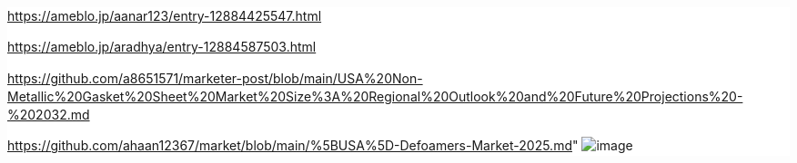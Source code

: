 <a href=https://ameblo.jp/aanar123/entry-12884425547.html>https://ameblo.jp/aanar123/entry-12884425547.html</a>

<a href=https://ameblo.jp/aradhya/entry-12884587503.html>https://ameblo.jp/aradhya/entry-12884587503.html</a>

<a href=https://github.com/a8651571/marketer-post/blob/main/USA%20Non-Metallic%20Gasket%20Sheet%20Market%20Size%3A%20Regional%20Outlook%20and%20Future%20Projections%20-%202032.md>https://github.com/a8651571/marketer-post/blob/main/USA%20Non-Metallic%20Gasket%20Sheet%20Market%20Size%3A%20Regional%20Outlook%20and%20Future%20Projections%20-%202032.md</a>

<a href=https://github.com/ahaan12367/market/blob/main/%5BUSA%5D-Defoamers-Market-2025.md>https://github.com/ahaan12367/market/blob/main/%5BUSA%5D-Defoamers-Market-2025.md</a>"
![image](https://github.com/user-attachments/assets/3fbc8e0b-53a7-499b-bb52-17465df66f0a)
